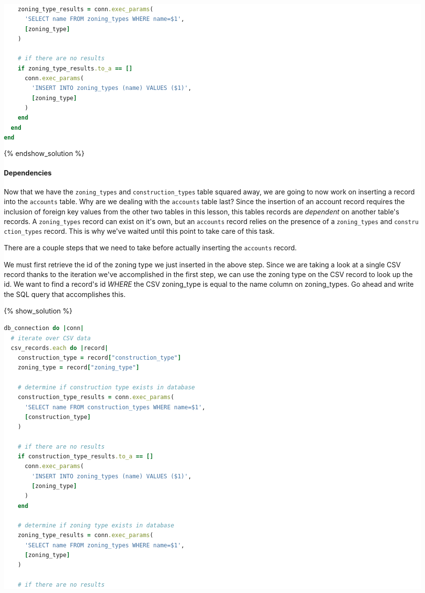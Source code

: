 ```ruby
    zoning_type_results = conn.exec_params(
      'SELECT name FROM zoning_types WHERE name=$1',
      [zoning_type]
    )

    # if there are no results
    if zoning_type_results.to_a == []
      conn.exec_params(
        'INSERT INTO zoning_types (name) VALUES ($1)',
        [zoning_type]
      )
    end
  end
end
```

{% endshow_solution %}

#### Dependencies

Now that we have the `zoning_types` and `construction_types` table squared away, we are going to now work on inserting a record into the `accounts` table. Why are we dealing with the `accounts` table last? Since the insertion of an account record requires the inclusion of foreign key values from the other two tables in this lesson, this tables records are *dependent* on another table's records. A `zoning_types` record can exist on it's own, but an `accounts` record relies on the presence of a `zoning_types` and `construction_types` record. This is why we've waited until this point to take care of this task.

There are a couple steps that we need to take before actually inserting the `accounts` record.

We must first retrieve the id of the zoning type we just inserted in the above step.
Since we are taking a look at a single CSV record thanks to the iteration we've accomplished in the first step, we can use the zoning type on the CSV record to look up the id. We want to find a record's id _WHERE_ the CSV zoning_type is equal to the name column on zoning_types. Go ahead and write the SQL query that accomplishes this.

{% show_solution %}

```ruby
db_connection do |conn|
  # iterate over CSV data
  csv_records.each do |record|
    construction_type = record["construction_type"]
    zoning_type = record["zoning_type"]

    # determine if construction type exists in database
    construction_type_results = conn.exec_params(
      'SELECT name FROM construction_types WHERE name=$1',
      [construction_type]
    )

    # if there are no results
    if construction_type_results.to_a == []
      conn.exec_params(
        'INSERT INTO zoning_types (name) VALUES ($1)',
        [zoning_type]
      )
    end

    # determine if zoning type exists in database
    zoning_type_results = conn.exec_params(
      'SELECT name FROM zoning_types WHERE name=$1',
      [zoning_type]
    )

    # if there are no results
```